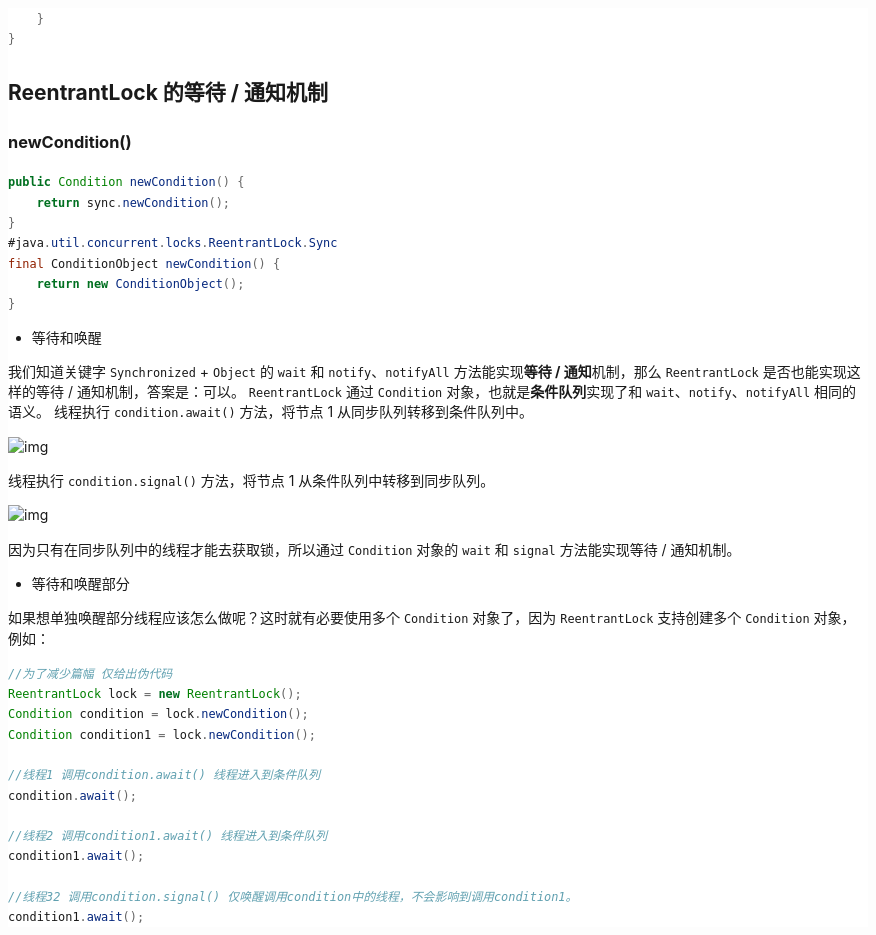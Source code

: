 ```java
	}
}
```



## ReentrantLock 的等待 / 通知机制

### newCondition()

```java
public Condition newCondition() {
	return sync.newCondition();
}
#java.util.concurrent.locks.ReentrantLock.Sync
final ConditionObject newCondition() {
	return new ConditionObject();
}
```

- 等待和唤醒

我们知道关键字 `Synchronized` + `Object` 的 `wait` 和 `notify`、`notifyAll` 方法能实现**等待 / 通知**机制，那么 `ReentrantLock` 是否也能实现这样的等待 / 通知机制，答案是：可以。
 `ReentrantLock` 通过 `Condition` 对象，也就是**条件队列**实现了和 `wait`、`notify`、`notifyAll` 相同的语义。 线程执行 `condition.await()` 方法，将节点 1 从同步队列转移到条件队列中。

![img](/znote/img/backend/169b3432b128105d.jpg)



线程执行 `condition.signal()` 方法，将节点 1 从条件队列中转移到同步队列。

![img](/znote/img/backend/169b3411b74cfff1.jpg)



因为只有在同步队列中的线程才能去获取锁，所以通过 `Condition` 对象的 `wait` 和 `signal` 方法能实现等待 / 通知机制。

- 等待和唤醒部分

如果想单独唤醒部分线程应该怎么做呢？这时就有必要使用多个 `Condition` 对象了，因为 `ReentrantLock` 支持创建多个 `Condition` 对象，例如：

```java
//为了减少篇幅 仅给出伪代码
ReentrantLock lock = new ReentrantLock();
Condition condition = lock.newCondition();
Condition condition1 = lock.newCondition();

//线程1 调用condition.await() 线程进入到条件队列
condition.await();

//线程2 调用condition1.await() 线程进入到条件队列
condition1.await();

//线程32 调用condition.signal() 仅唤醒调用condition中的线程，不会影响到调用condition1。
condition1.await();
```
